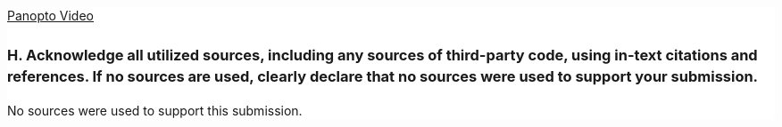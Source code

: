 [Panopto Video](https://wgu.hosted.panopto.com/Panopto/Pages/Viewer.aspx?id=d9d4f295-4996-4858-b560-b2ae0187d5c6)

### H. Acknowledge all utilized sources, including any sources of third-party code, using in-text citations and references. If no sources are used, clearly declare that no sources were used to support your submission.

No sources were used to support this submission.
